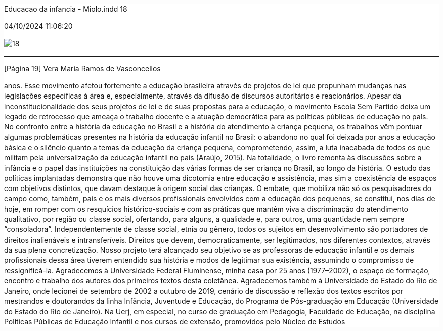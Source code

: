 
Educacao da infancia - Miolo.indd 18

04/10/2024 11:06:20

![18](./img/page_18-01.jpg)

---

[Página 19]
Vera Maria Ramos de Vasconcellos

anos. Esse movimento afetou fortemente a educação brasileira através
de projetos de lei que propunham mudanças nas legislações específicas à área e, especialmente, através da difusão de discursos autoritários e reacionários. Apesar da inconstitucionalidade dos seus projetos
de lei e de suas propostas para a educação, o movimento Escola Sem
Partido deixa um legado de retrocesso que ameaça o trabalho docente
e a atuação democrática para as políticas públicas de educação no país.
No confronto entre a história da educação no Brasil e a história do
atendimento à criança pequena, os trabalhos vêm pontuar algumas
problemáticas presentes na história da educação infantil no Brasil: o
abandono no qual foi deixada por anos a educação básica e o silêncio
quanto a temas da educação da criança pequena, comprometendo,
assim, a luta inacabada de todos os que militam pela universalização
da educação infantil no país (Araújo, 2015).
Na totalidade, o livro remonta às discussões sobre a infância e o
papel das instituições na constituição das várias formas de ser criança
no Brasil, ao longo da história. O estudo das políticas implantadas demonstra que não houve uma dicotomia entre educação e assistência,
mas sim a coexistência de espaços com objetivos distintos, que davam
destaque à origem social das crianças.
O embate, que mobiliza não só os pesquisadores do campo como,
também, pais e os mais diversos profissionais envolvidos com a educação dos pequenos, se constitui, nos dias de hoje, em romper com
os resquícios histórico-sociais e com as práticas que mantêm viva a
discriminação do atendimento qualitativo, por região ou classe social,
ofertando, para alguns, a qualidade e, para outros, uma quantidade
nem sempre “consoladora”.
Independentemente de classe social, etnia ou gênero, todos os sujeitos em desenvolvimento são portadores de direitos inalienáveis e intransferíveis. Direitos que devem, democraticamente, ser legitimados,
nos diferentes contextos, através da sua plena concretização.
Nosso projeto terá alcançado seu objetivo se as professoras de educação infantil e os demais profissionais dessa área tiverem entendido
sua história e modos de legitimar sua existência, assumindo o compromisso de ressignificá-la.
Agradecemos à Universidade Federal Fluminense, minha casa por
25 anos (1977–2002), o espaço de formação, encontro e trabalho dos
autores dos primeiros textos desta coletânea. Agradecemos também
à Universidade do Estado do Rio de Janeiro, onde lecionei de setembro de 2002 a outubro de 2019, cenário de discussão e reflexão
dos textos escritos por mestrandos e doutorandos da linha Infância,
Juventude e Educação, do Programa de Pós-graduação em Educação
(Universidade do Estado do Rio de Janeiro).
Na Uerj, em especial, no curso de graduação em Pedagogia, Faculdade de Educação, na disciplina Políticas Públicas de Educação Infantil e nos cursos de extensão, promovidos pelo Núcleo de Estudos
